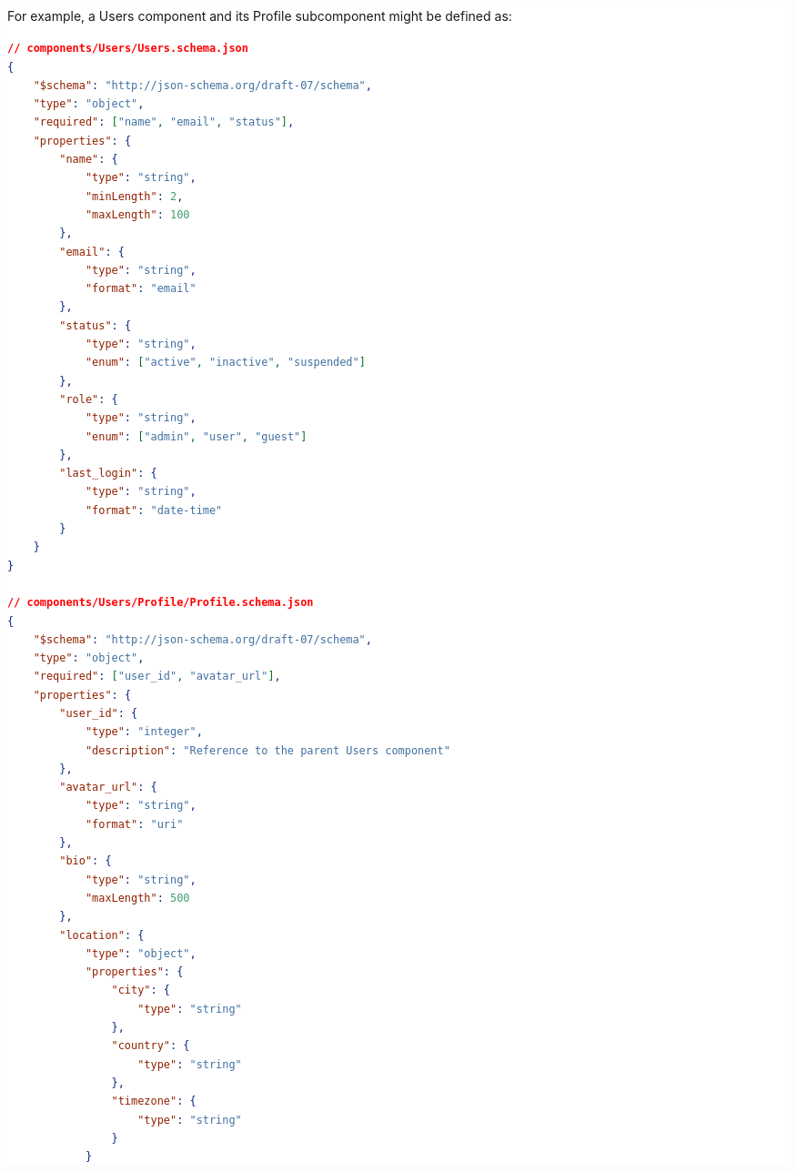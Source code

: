 For example, a Users component and its Profile subcomponent might be defined as:

```json
// components/Users/Users.schema.json
{
    "$schema": "http://json-schema.org/draft-07/schema",
    "type": "object",
    "required": ["name", "email", "status"],
    "properties": {
        "name": {
            "type": "string",
            "minLength": 2,
            "maxLength": 100
        },
        "email": {
            "type": "string",
            "format": "email"
        },
        "status": {
            "type": "string",
            "enum": ["active", "inactive", "suspended"]
        },
        "role": {
            "type": "string",
            "enum": ["admin", "user", "guest"]
        },
        "last_login": {
            "type": "string",
            "format": "date-time"
        }
    }
}

// components/Users/Profile/Profile.schema.json
{
    "$schema": "http://json-schema.org/draft-07/schema",
    "type": "object",
    "required": ["user_id", "avatar_url"],
    "properties": {
        "user_id": {
            "type": "integer",
            "description": "Reference to the parent Users component"
        },
        "avatar_url": {
            "type": "string",
            "format": "uri"
        },
        "bio": {
            "type": "string",
            "maxLength": 500
        },
        "location": {
            "type": "object",
            "properties": {
                "city": {
                    "type": "string"
                },
                "country": {
                    "type": "string"
                },
                "timezone": {
                    "type": "string"
                }
            }
```